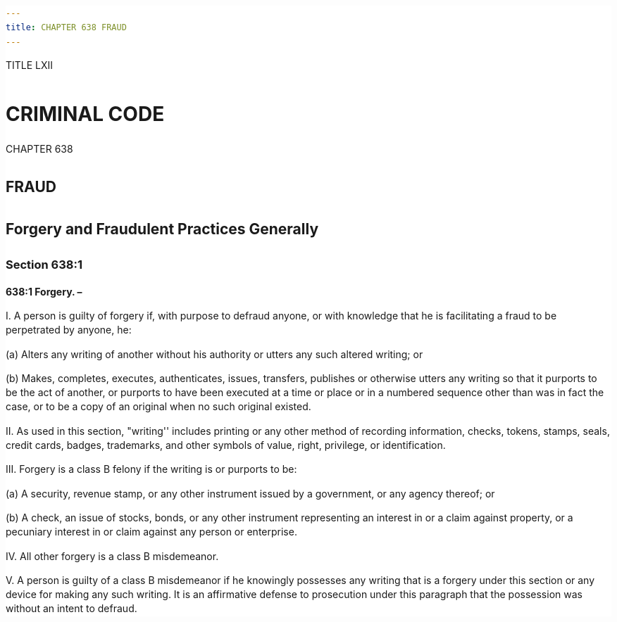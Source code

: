 ```yaml
---
title: CHAPTER 638 FRAUD
---
```


TITLE LXII
                                             
CRIMINAL CODE
=============

CHAPTER 638
                                             
FRAUD
------------

Forgery and Fraudulent Practices Generally
------------------------------------------

### Section 638:1

 **638:1 Forgery. –**
                                             
 I. A person is guilty of forgery if, with purpose to defraud anyone,
or with knowledge that he is facilitating a fraud to be perpetrated by
anyone, he:
                                             
 (a) Alters any writing of another without his authority or utters
any such altered writing; or
                                             
 (b) Makes, completes, executes, authenticates, issues, transfers,
publishes or otherwise utters any writing so that it purports to be the
act of another, or purports to have been executed at a time or place or
in a numbered sequence other than was in fact the case, or to be a copy
of an original when no such original existed.
                                             
 II. As used in this section, "writing'' includes printing or any
other method of recording information, checks, tokens, stamps, seals,
credit cards, badges, trademarks, and other symbols of value, right,
privilege, or identification.
                                             
 III. Forgery is a class B felony if the writing is or purports to
be:
                                             
 (a) A security, revenue stamp, or any other instrument issued by
a government, or any agency thereof; or
                                             
 (b) A check, an issue of stocks, bonds, or any other instrument
representing an interest in or a claim against property, or a pecuniary
interest in or claim against any person or enterprise.
                                             
 IV. All other forgery is a class B misdemeanor.
                                             
 V. A person is guilty of a class B misdemeanor if he knowingly
possesses any writing that is a forgery under this section or any device
for making any such writing. It is an affirmative defense to prosecution
under this paragraph that the possession was without an intent to
defraud.
